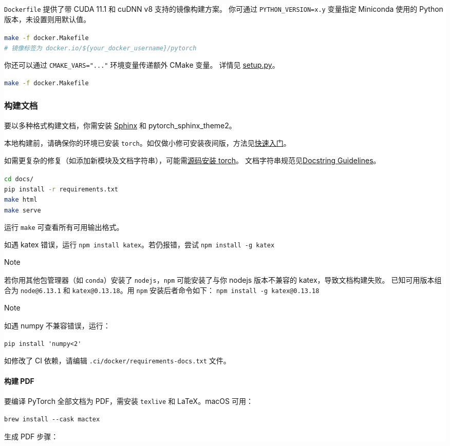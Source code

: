 `Dockerfile` 提供了带 CUDA 11.1 和 cuDNN v8 支持的镜像构建方案。
你可通过 `PYTHON_VERSION=x.y` 变量指定 Miniconda 使用的 Python 版本，未设置则用默认值。

```bash
make -f docker.Makefile
# 镜像标签为 docker.io/${your_docker_username}/pytorch
```

你还可以通过 `CMAKE_VARS="..."` 环境变量传递额外 CMake 变量。
详情见 [setup.py](./setup.py)。

```bash
make -f docker.Makefile
```

### 构建文档

要以多种格式构建文档，你需安装 [Sphinx](http://www.sphinx-doc.org)
和 pytorch_sphinx_theme2。

本地构建前，请确保你的环境已安装 `torch`。如仅做小修可安装夜间版，方法见[快速入门](https://pytorch.org/get-started/locally/)。

如需更复杂的修复（如添加新模块及文档字符串），可能需[源码安装 torch](#from-source)。
文档字符串规范见[Docstring Guidelines](https://github.com/pytorch/pytorch/wiki/Docstring-Guidelines)。

```bash
cd docs/
pip install -r requirements.txt
make html
make serve
```

运行 `make` 可查看所有可用输出格式。

如遇 katex 错误，运行 `npm install katex`。若仍报错，尝试
`npm install -g katex`

> [!NOTE]
> 若你用其他包管理器（如 `conda`）安装了 `nodejs`，`npm` 可能安装了与你 nodejs 版本不兼容的 katex，导致文档构建失败。
> 已知可用版本组合为 `node@6.13.1` 和 `katex@0.13.18`。用 `npm` 安装后者命令如下：
> ```npm install -g katex@0.13.18```

> [!NOTE]
> 如遇 numpy 不兼容错误，运行：
> ```
> pip install 'numpy<2'
> ```

如修改了 CI 依赖，请编辑 `.ci/docker/requirements-docs.txt` 文件。

#### 构建 PDF

要编译 PyTorch 全部文档为 PDF，需安装 `texlive` 和 LaTeX。macOS 可用：

```
brew install --cask mactex
```

生成 PDF 步骤：
